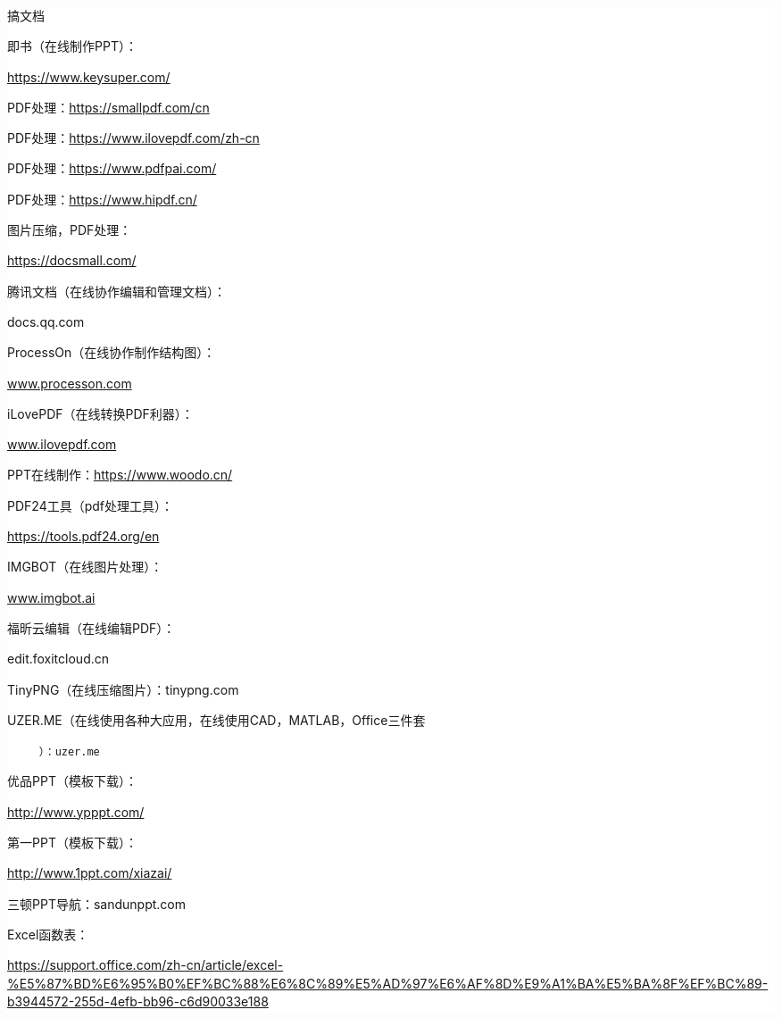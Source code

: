 搞文档

即书（在线制作PPT）：

<https://www.keysuper.com/>

PDF处理：<https://smallpdf.com/cn>

PDF处理：<https://www.ilovepdf.com/zh-cn>

PDF处理：<https://www.pdfpai.com/>

PDF处理：<https://www.hipdf.cn/>

图片压缩，PDF处理：

<https://docsmall.com/>

腾讯文档（在线协作编辑和管理文档）：

docs.qq.com

ProcessOn（在线协作制作结构图）：

www.processon.com

iLovePDF（在线转换PDF利器）：

www.ilovepdf.com

PPT在线制作：<https://www.woodo.cn/>

PDF24工具（pdf处理工具）：

<https://tools.pdf24.org/en>

IMGBOT（在线图片处理）：

www.imgbot.ai

福昕云编辑（在线编辑PDF）：

edit.foxitcloud.cn

TinyPNG（在线压缩图片）：tinypng.com

UZER.ME（在线使用各种大应用，在线使用CAD，MATLAB，Office三件套

         ）：uzer.me

优品PPT（模板下载）：

<http://www.ypppt.com/>

第一PPT（模板下载）：

<http://www.1ppt.com/xiazai/>

三顿PPT导航：sandunppt.com

Excel函数表：

<https://support.office.com/zh-cn/article/excel-%E5%87%BD%E6%95%B0%EF%BC%88%E6%8C%89%E5%AD%97%E6%AF%8D%E9%A1%BA%E5%BA%8F%EF%BC%89-b3944572-255d-4efb-bb96-c6d90033e188>
